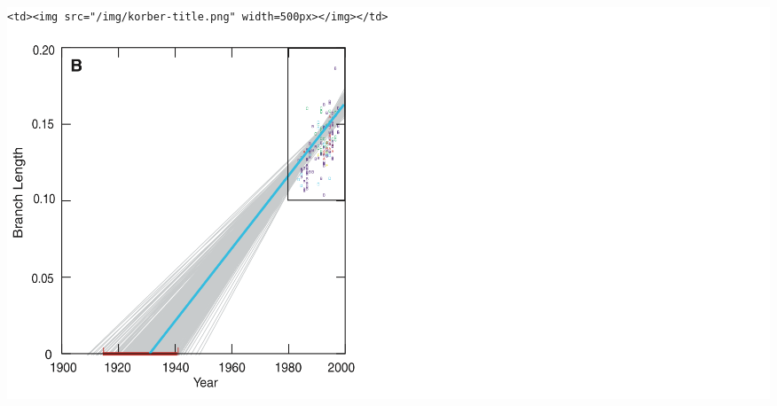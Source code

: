     <td><img src="/img/korber-title.png" width=500px></img></td>
</tr>
<tr>
    <td><img src="/img/korber-fig1.png" width=400px></img></td>